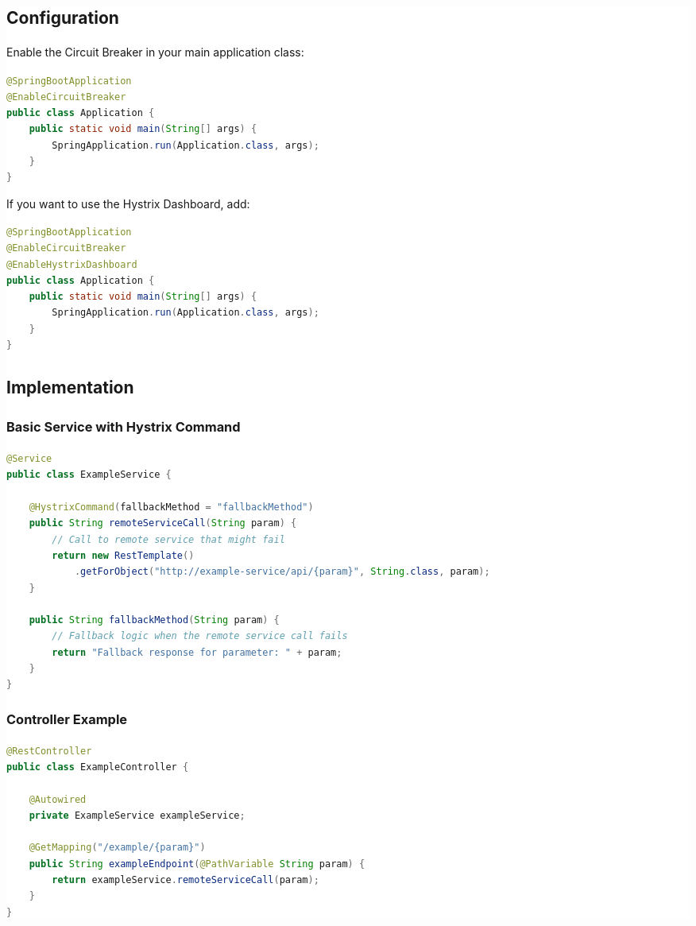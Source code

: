 ## Configuration

Enable the Circuit Breaker in your main application class:

```java
@SpringBootApplication
@EnableCircuitBreaker
public class Application {
    public static void main(String[] args) {
        SpringApplication.run(Application.class, args);
    }
}
```

If you want to use the Hystrix Dashboard, add:

```java
@SpringBootApplication
@EnableCircuitBreaker
@EnableHystrixDashboard
public class Application {
    public static void main(String[] args) {
        SpringApplication.run(Application.class, args);
    }
}
```

## Implementation

### Basic Service with Hystrix Command

```java
@Service
public class ExampleService {
    
    @HystrixCommand(fallbackMethod = "fallbackMethod")
    public String remoteServiceCall(String param) {
        // Call to remote service that might fail
        return new RestTemplate()
            .getForObject("http://example-service/api/{param}", String.class, param);
    }
    
    public String fallbackMethod(String param) {
        // Fallback logic when the remote service call fails
        return "Fallback response for parameter: " + param;
    }
}
```

### Controller Example

```java
@RestController
public class ExampleController {
    
    @Autowired
    private ExampleService exampleService;
    
    @GetMapping("/example/{param}")
    public String exampleEndpoint(@PathVariable String param) {
        return exampleService.remoteServiceCall(param);
    }
}
```
